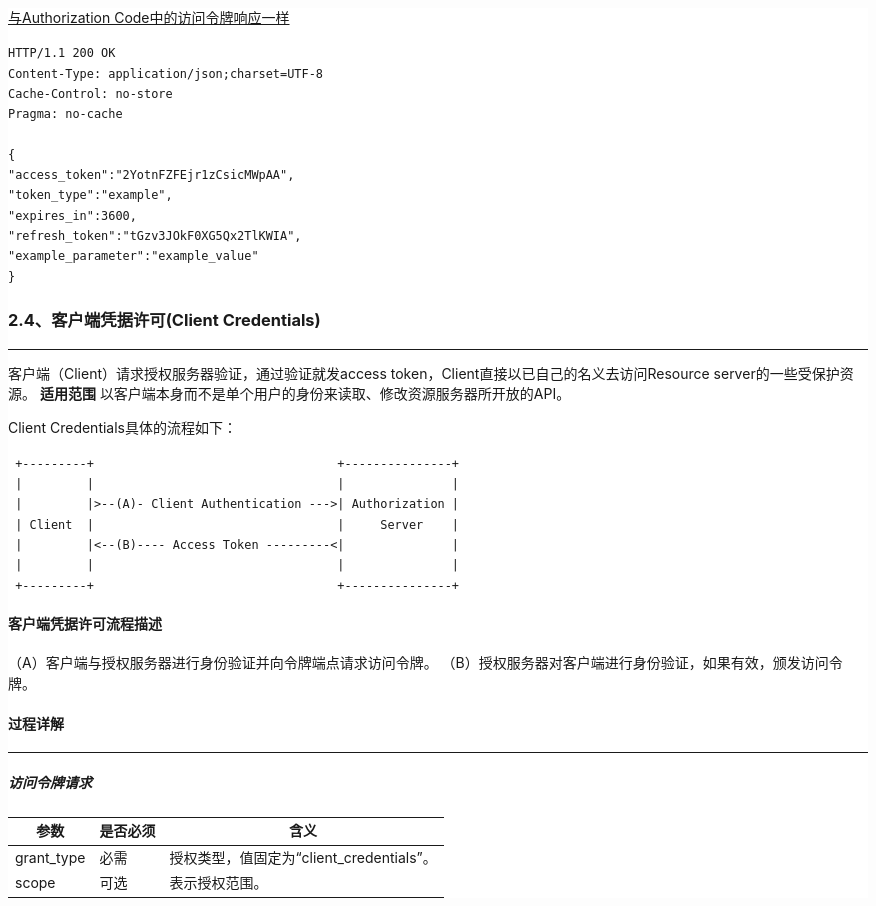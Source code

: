 [与Authorization Code中的访问令牌响应一样](https://www.cnblogs.com/ddrsql/p/7789064.html#AccessTokenResponse)

```
HTTP/1.1 200 OK
Content-Type: application/json;charset=UTF-8
Cache-Control: no-store
Pragma: no-cache

{
"access_token":"2YotnFZFEjr1zCsicMWpAA",
"token_type":"example",
"expires_in":3600,
"refresh_token":"tGzv3JOkF0XG5Qx2TlKWIA",
"example_parameter":"example_value"
}
```



### 2.4、客户端凭据许可(Client Credentials)



------

客户端（Client）请求授权服务器验证，通过验证就发access token，Client直接以已自己的名义去访问Resource server的一些受保护资源。
 **适用范围**
 以客户端本身而不是单个用户的身份来读取、修改资源服务器所开放的API。

Client Credentials具体的流程如下：

```
 +---------+                                  +---------------+
 |         |                                  |               |
 |         |>--(A)- Client Authentication --->| Authorization |
 | Client  |                                  |     Server    |
 |         |<--(B)---- Access Token ---------<|               |
 |         |                                  |               |
 +---------+                                  +---------------+
```

#### 客户端凭据许可流程描述

（A）客户端与授权服务器进行身份验证并向令牌端点请求访问令牌。
 （B）授权服务器对客户端进行身份验证，如果有效，颁发访问令牌。

#### 过程详解

------

##### 访问令牌请求

| 参数       | 是否必须 | 含义                                     |
| ---------- | -------- | ---------------------------------------- |
| grant_type | 必需     | 授权类型，值固定为“client_credentials”。 |
| scope      | 可选     | 表示授权范围。                           |
